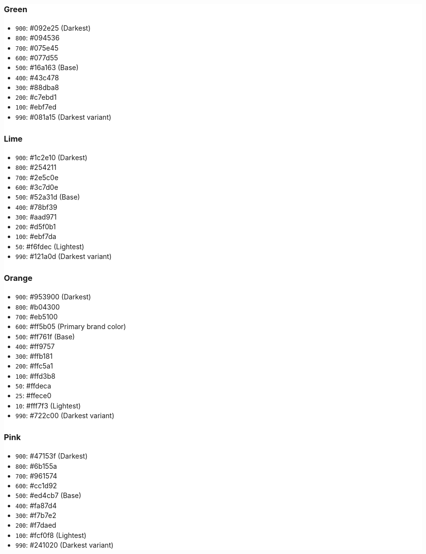 ### Green
- `900`: #092e25 (Darkest)
- `800`: #094536
- `700`: #075e45
- `600`: #077d55
- `500`: #16a163 (Base)
- `400`: #43c478
- `300`: #88dba8
- `200`: #c7ebd1
- `100`: #ebf7ed
- `990`: #081a15 (Darkest variant)

### Lime
- `900`: #1c2e10 (Darkest)
- `800`: #254211
- `700`: #2e5c0e
- `600`: #3c7d0e
- `500`: #52a31d (Base)
- `400`: #78bf39
- `300`: #aad971
- `200`: #d5f0b1
- `100`: #ebf7da
- `50`: #f6fdec (Lightest)
- `990`: #121a0d (Darkest variant)

### Orange
- `900`: #953900 (Darkest)
- `800`: #b04300
- `700`: #eb5100
- `600`: #ff5b05 (Primary brand color)
- `500`: #ff761f (Base)
- `400`: #ff9757
- `300`: #ffb181
- `200`: #ffc5a1
- `100`: #ffd3b8
- `50`: #ffdeca
- `25`: #ffece0
- `10`: #fff7f3 (Lightest)
- `990`: #722c00 (Darkest variant)

### Pink
- `900`: #47153f (Darkest)
- `800`: #6b155a
- `700`: #961574
- `600`: #cc1d92
- `500`: #ed4cb7 (Base)
- `400`: #fa87d4
- `300`: #f7b7e2
- `200`: #f7daed
- `100`: #fcf0f8 (Lightest)
- `990`: #241020 (Darkest variant)
